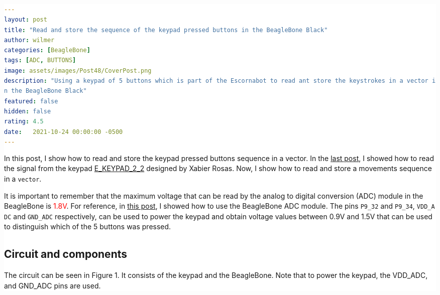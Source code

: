 ```yaml
---
layout: post
title: "Read and store the sequence of the keypad pressed buttons in the BeagleBone Black"
author: wilmer
categories: [BeagleBone]
tags: [ADC, BUTTONS]
image: assets/images/Post48/CoverPost.png
description: "Using a keypad of 5 buttons which is part of the Escornabot to read ant store the keystrokes in a vector in the BeagleBone Black"
featured: false
hidden: false
rating: 4.5
date:   2021-10-24 00:00:00 -0500
---
```


In this post, I show how to read and store the keypad pressed buttons sequence in a vector. In the <a href="{{ site.baseurl }}{% post_url 2021-10-06-Post47-BeagleBone_KeyPad %}">last post</a>, I showed how to read the signal from the keypad <a href="https://www.pcbway.com/project/shareproject/E_KEYPAD_2_2.html">E_KEYPAD_2_2</a> designed by Xabier Rosas. Now, I show how to read and store a movements sequence in a `vector`. 

It is important to remember that the maximum voltage that can be read by the analog to digital conversion (ADC) module in the BeagleBone is <font color="red">1.8V</font>. For reference, in <a href="{{ site.baseurl }}{% post_url 2021-01-18-Post25-BeagleBoneReadADC %}">this post</a>, I showed how to use the BeagleBone ADC module. The pins `P9_32` and `P9_34`, `VDD_ADC` and `GND_ADC` respectively, can be used to power the keypad and obtain voltage values between 0.9V and 1.5V that can be used to distinguish which of the 5 buttons was pressed.

## Circuit and components

The circuit can be seen in Figure 1. It consists of the keypad and the BeagleBone. Note that to power the keypad, the VDD_ADC, and GND_ADC pins are used.


<figure style="text-align: center; 
              margin-left: auto; 
              margin-right: auto;">